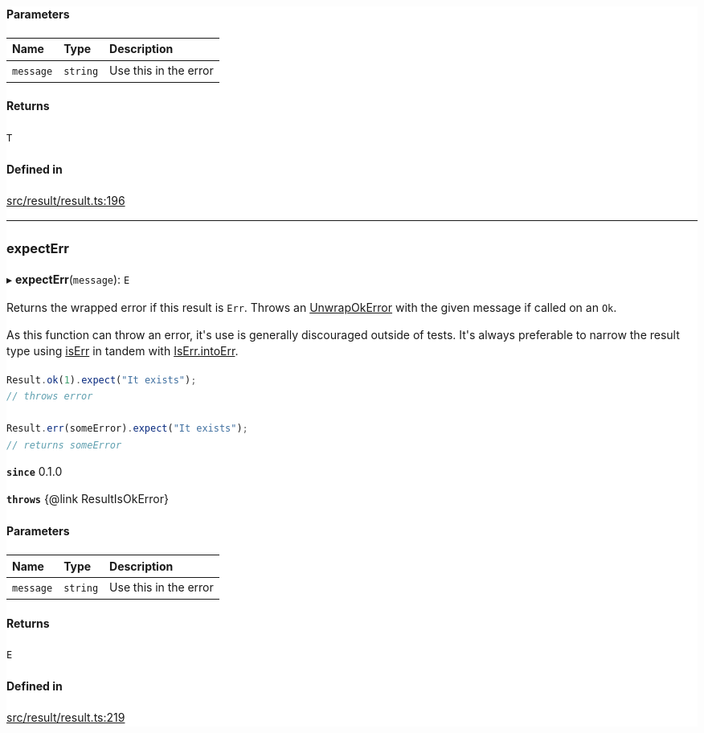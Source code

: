 #### Parameters

| Name | Type | Description |
| :------ | :------ | :------ |
| `message` | `string` | Use this in the error |

#### Returns

`T`

#### Defined in

[src/result/result.ts:196](https://github.com/Cazoo-uk/maybe/blob/40d98a8/src/result/result.ts#L196)

___

### expectErr

▸ **expectErr**(`message`): `E`

Returns the wrapped error if this result is `Err`. Throws an
[UnwrapOkError](../UnwrapOkError/index.md) with the given message if called on
an `Ok`.

As this function can throw an error, it's use is generally
discouraged outside of tests. It's always preferable to narrow the
result type using [isErr](index.md#iserr) in tandem with
[IsErr.intoErr](../IsErr/index.md#intoerr).

```typescript
Result.ok(1).expect("It exists");
// throws error

Result.err(someError).expect("It exists");
// returns someError
```

**`since`** 0.1.0

**`throws`** {@link ResultIsOkError}

#### Parameters

| Name | Type | Description |
| :------ | :------ | :------ |
| `message` | `string` | Use this in the error |

#### Returns

`E`

#### Defined in

[src/result/result.ts:219](https://github.com/Cazoo-uk/maybe/blob/40d98a8/src/result/result.ts#L219)
